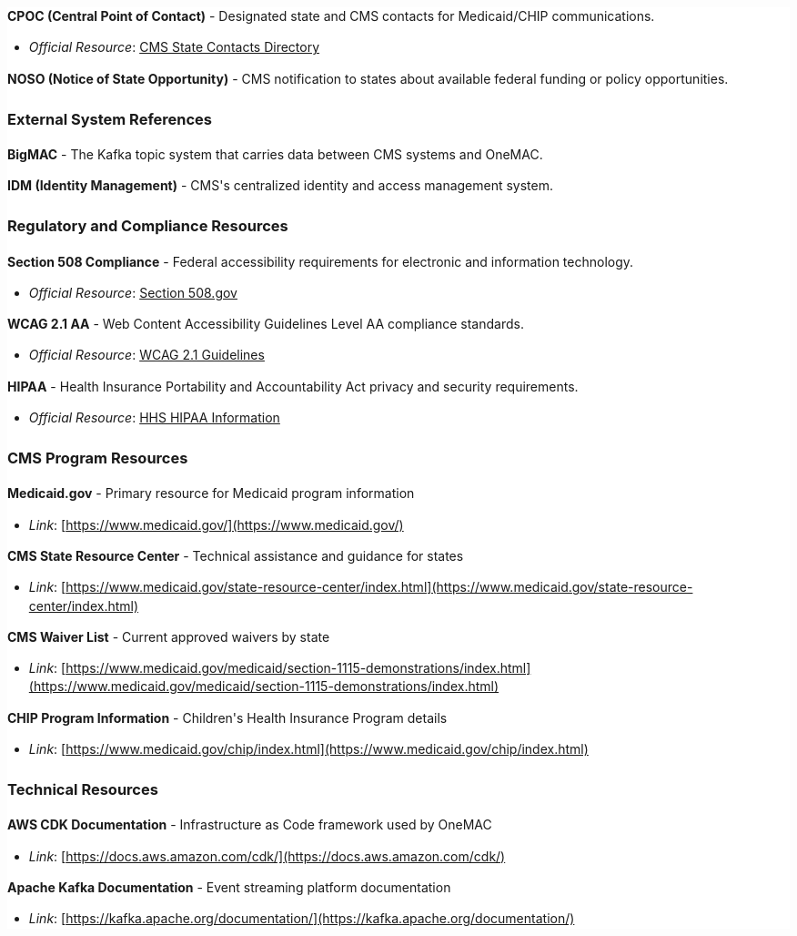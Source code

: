 **CPOC (Central Point of Contact)** - Designated state and CMS contacts for Medicaid/CHIP communications.

- *Official Resource*: [CMS State Contacts Directory](https://www.medicaid.gov/about-us/contact-us/contact-state-page/index.html)

**NOSO (Notice of State Opportunity)** - CMS notification to states about available federal funding or policy opportunities.

### External System References

**BigMAC** - The Kafka topic system that carries data between CMS systems and OneMAC.

**IDM (Identity Management)** - CMS's centralized identity and access management system.

### Regulatory and Compliance Resources

**Section 508 Compliance** - Federal accessibility requirements for electronic and information technology.

- *Official Resource*: [Section 508.gov](https://www.section508.gov/)

**WCAG 2.1 AA** - Web Content Accessibility Guidelines Level AA compliance standards.

- *Official Resource*: [WCAG 2.1 Guidelines](https://www.w3.org/WAI/WCAG21/quickref/)

**HIPAA** - Health Insurance Portability and Accountability Act privacy and security requirements.

- *Official Resource*: [HHS HIPAA Information](https://www.hhs.gov/hipaa/index.html)

### CMS Program Resources

**Medicaid.gov** - Primary resource for Medicaid program information

- *Link*: [https://www.medicaid.gov/](https://www.medicaid.gov/)

**CMS State Resource Center** - Technical assistance and guidance for states

- *Link*: [https://www.medicaid.gov/state-resource-center/index.html](https://www.medicaid.gov/state-resource-center/index.html)

**CMS Waiver List** - Current approved waivers by state

- *Link*: [https://www.medicaid.gov/medicaid/section-1115-demonstrations/index.html](https://www.medicaid.gov/medicaid/section-1115-demonstrations/index.html)

**CHIP Program Information** - Children's Health Insurance Program details

- *Link*: [https://www.medicaid.gov/chip/index.html](https://www.medicaid.gov/chip/index.html)

### Technical Resources

**AWS CDK Documentation** - Infrastructure as Code framework used by OneMAC

- *Link*: [https://docs.aws.amazon.com/cdk/](https://docs.aws.amazon.com/cdk/)

**Apache Kafka Documentation** - Event streaming platform documentation

- *Link*: [https://kafka.apache.org/documentation/](https://kafka.apache.org/documentation/)
